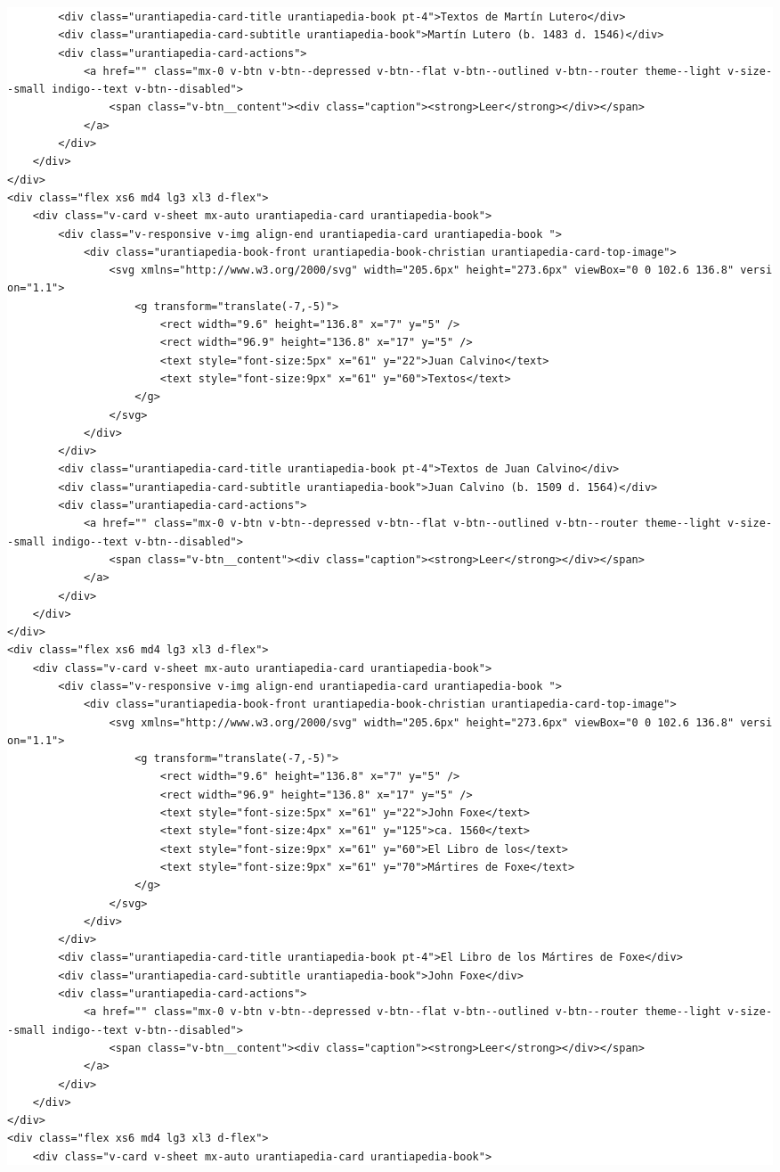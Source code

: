 			<div class="urantiapedia-card-title urantiapedia-book pt-4">Textos de Martín Lutero</div>
			<div class="urantiapedia-card-subtitle urantiapedia-book">Martín Lutero (b. 1483 d. 1546)</div>
			<div class="urantiapedia-card-actions">
				<a href="" class="mx-0 v-btn v-btn--depressed v-btn--flat v-btn--outlined v-btn--router theme--light v-size--small indigo--text v-btn--disabled">
					<span class="v-btn__content"><div class="caption"><strong>Leer</strong></div></span>
				</a>
			</div>
		</div>
	</div>
	<div class="flex xs6 md4 lg3 xl3 d-flex">
		<div class="v-card v-sheet mx-auto urantiapedia-card urantiapedia-book">
			<div class="v-responsive v-img align-end urantiapedia-card urantiapedia-book ">
				<div class="urantiapedia-book-front urantiapedia-book-christian urantiapedia-card-top-image">
					<svg xmlns="http://www.w3.org/2000/svg" width="205.6px" height="273.6px" viewBox="0 0 102.6 136.8" version="1.1">
						<g transform="translate(-7,-5)">
							<rect width="9.6" height="136.8" x="7" y="5" />
							<rect width="96.9" height="136.8" x="17" y="5" />
							<text style="font-size:5px" x="61" y="22">Juan Calvino</text>
							<text style="font-size:9px" x="61" y="60">Textos</text>
						</g>
					</svg>
				</div>
			</div>
			<div class="urantiapedia-card-title urantiapedia-book pt-4">Textos de Juan Calvino</div>
			<div class="urantiapedia-card-subtitle urantiapedia-book">Juan Calvino (b. 1509 d. 1564)</div>
			<div class="urantiapedia-card-actions">
				<a href="" class="mx-0 v-btn v-btn--depressed v-btn--flat v-btn--outlined v-btn--router theme--light v-size--small indigo--text v-btn--disabled">
					<span class="v-btn__content"><div class="caption"><strong>Leer</strong></div></span>
				</a>
			</div>
		</div>
	</div>
	<div class="flex xs6 md4 lg3 xl3 d-flex">
		<div class="v-card v-sheet mx-auto urantiapedia-card urantiapedia-book">
			<div class="v-responsive v-img align-end urantiapedia-card urantiapedia-book ">
				<div class="urantiapedia-book-front urantiapedia-book-christian urantiapedia-card-top-image">
					<svg xmlns="http://www.w3.org/2000/svg" width="205.6px" height="273.6px" viewBox="0 0 102.6 136.8" version="1.1">
						<g transform="translate(-7,-5)">
							<rect width="9.6" height="136.8" x="7" y="5" />
							<rect width="96.9" height="136.8" x="17" y="5" />
							<text style="font-size:5px" x="61" y="22">John Foxe</text>
							<text style="font-size:4px" x="61" y="125">ca. 1560</text>
							<text style="font-size:9px" x="61" y="60">El Libro de los</text>
							<text style="font-size:9px" x="61" y="70">Mártires de Foxe</text>
						</g>
					</svg>
				</div>
			</div>
			<div class="urantiapedia-card-title urantiapedia-book pt-4">El Libro de los Mártires de Foxe</div>
			<div class="urantiapedia-card-subtitle urantiapedia-book">John Foxe</div>
			<div class="urantiapedia-card-actions">
				<a href="" class="mx-0 v-btn v-btn--depressed v-btn--flat v-btn--outlined v-btn--router theme--light v-size--small indigo--text v-btn--disabled">
					<span class="v-btn__content"><div class="caption"><strong>Leer</strong></div></span>
				</a>
			</div>
		</div>
	</div>
	<div class="flex xs6 md4 lg3 xl3 d-flex">
		<div class="v-card v-sheet mx-auto urantiapedia-card urantiapedia-book">